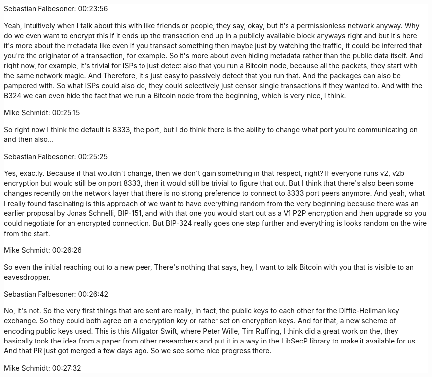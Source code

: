 Sebastian Falbesoner: 00:23:56

Yeah, intuitively when I talk about this with like friends or people, they say, okay, but it's a permissionless network anyway.
Why do we even want to encrypt this if it ends up the transaction end up in a publicly available block anyways right and but it's here it's more about the metadata like even if you transact something then maybe just by watching the traffic, it could be inferred that you're the originator of a transaction, for example.
So it's more about even hiding metadata rather than the public data itself.
And right now, for example, it's trivial for ISPs to just detect also that you run a Bitcoin node, because all the packets, they start with the same network magic.
And Therefore, it's just easy to passively detect that you run that.
And the packages can also be pampered with.
So what ISPs could also do, they could selectively just censor single transactions if they wanted to.
And with the B324 we can even hide the fact that we run a Bitcoin node from the beginning, which is very nice, I think.

Mike Schmidt: 00:25:15

So right now I think the default is 8333, the port, but I do think there is the ability to change what port you're communicating on and then also...

Sebastian Falbesoner: 00:25:25

Yes, exactly.
Because if that wouldn't change, then we don't gain something in that respect, right?
If everyone runs v2, v2b encryption but would still be on port 8333, then it would still be trivial to figure that out.
But I think that there's also been some changes recently on the network layer that there is no strong preference to connect to 8333 port peers anymore.
And yeah, what I really found fascinating is this approach of we want to have everything random from the very beginning because there was an earlier proposal by Jonas Schnelli, BIP-151, and with that one you would start out as a V1 P2P encryption and then upgrade so you could negotiate for an encrypted connection.
But BIP-324 really goes one step further and everything is looks random on the wire from the start.

Mike Schmidt: 00:26:26

So even the initial reaching out to a new peer, There's nothing that says, hey, I want to talk Bitcoin with you that is visible to an eavesdropper.

Sebastian Falbesoner: 00:26:42

No, it's not.
So the very first things that are sent are really, in fact, the public keys to each other for the Diffie-Hellman key exchange.
So they could both agree on a encryption key or rather set on encryption keys.
And for that, a new scheme of encoding public keys used.
This is this Alligator Swift, where Peter Wille, Tim Ruffing, I think did a great work on the, they basically took the idea from a paper from other researchers and put it in a way in the LibSecP library to make it available for us.
And that PR just got merged a few days ago.
So we see some nice progress there.

Mike Schmidt: 00:27:32
